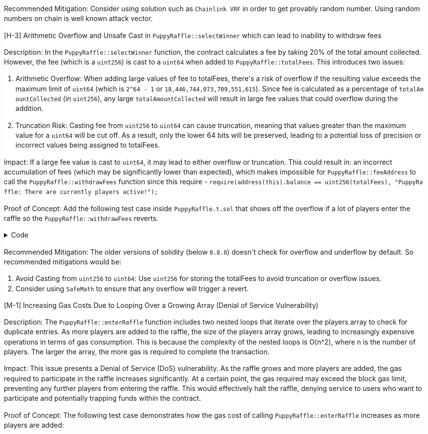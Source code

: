Recommended Mitigation: Consider using solution such as `Chainlink VRF` in order to get provably random number. Using random numbers on chain is well known attack vector.


[H-3] Arithmetic Overflow and Unsafe Cast in `PuppyRaffle::selectWinner` which can lead to inability to withdraw fees

Description: In the `PuppyRaffle::selectWinner` function, the contract calculates a fee by taking 20% of the total amount collected. However, the fee (which is a `uint256`) is cast to a `uint64` when added to `PuppyRaffle::totalFees`. This introduces two issues:

1. Arithmetic Overflow: When adding large values of fee to totalFees, there's a risk of overflow if the resulting value exceeds the maximum limit of `uint64` (which is `2^64 - 1` or `18,446,744,073,709,551,615`). Since fee is calculated as a percentage of `totalAmountCollected` (in `uint256`), any large `totalAmountCollected` will result in large fee values that could overflow during the addition.

2. Truncation Risk: Casting fee from `uint256` to `uint64` can cause truncation, meaning that values greater than the maximum value for a `uint64` will be cut off. As a result, only the lower 64 bits will be preserved, leading to a potential loss of precision or incorrect values being assigned to totalFees.

Impact: If a large fee value is cast to `uint64`, it may lead to either overflow or truncation. This could result in:
an incorrect accumulation of fees (which may be significantly lower than expected), which makes impossible for `PuppyRaffle::feeAddress` to call
the `PuppyRaffle::withdrawFees` function since this require - `require(address(this).balance == uint256(totalFees), "PuppyRaffle: There are currently players active!");` 

Proof of Concept: Add the following test case inside `PuppyRaffle.t.sol` that shows off the overflow if a lot of players enter the raffle so the `PuppyRaffle::withdrawFees` reverts.

<details><summary>Code</summary></details>

Recommended Mitigation: The older versions of solidity (below `0.8.0`) doesn't check for overflow and underflow by default. So recommended mitigations would be:

1. Avoid Casting from `uint256` to `uint64`: Use `uint256` for storing the totalFees to avoid truncation or overflow issues.
2. Consider using `SafeMath` to ensure that any overflow will trigger a revert.



[M-1] Increasing Gas Costs Due to Looping Over a Growing Array (Denial of Service Vulnerability)

Description: The ```PuppyRaffle::enterRaffle``` function includes two nested loops that iterate over the players array to check for duplicate entries. As more players are added to the raffle, the size of the players array grows, leading to increasingly expensive operations in terms of gas consumption. This is because the complexity of the nested loops is O(n^2), where n is the number of players. The larger the array, the more gas is required to complete the transaction.

Impact: This issue presents a Denial of Service (DoS) vulnerability. As the raffle grows and more players are added, the gas required to participate in the raffle increases significantly. At a certain point, the gas required may exceed the block gas limit, preventing any further players from entering the raffle. This would effectively halt the raffle, denying service to users who want to participate and potentially trapping funds within the contract.

Proof of Concept: The following test case demonstrates how the gas cost of calling ```PuppyRaffle::enterRaffle``` increases as more players are added:
